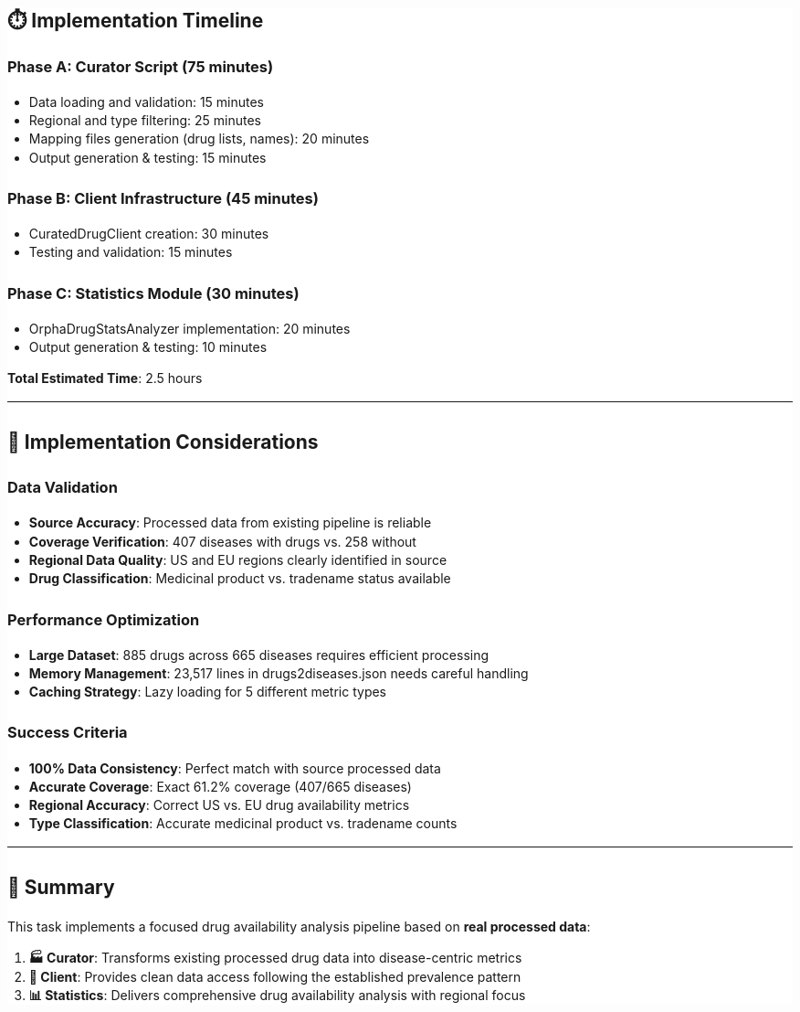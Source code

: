 
## ⏱️ **Implementation Timeline**

### **Phase A: Curator Script (75 minutes)**
- Data loading and validation: 15 minutes
- Regional and type filtering: 25 minutes
- Mapping files generation (drug lists, names): 20 minutes
- Output generation & testing: 15 minutes

### **Phase B: Client Infrastructure (45 minutes)**
- CuratedDrugClient creation: 30 minutes
- Testing and validation: 15 minutes

### **Phase C: Statistics Module (30 minutes)**
- OrphaDrugStatsAnalyzer implementation: 20 minutes
- Output generation & testing: 10 minutes

**Total Estimated Time**: 2.5 hours

---

## 🚨 **Implementation Considerations**

### **Data Validation**
- **Source Accuracy**: Processed data from existing pipeline is reliable
- **Coverage Verification**: 407 diseases with drugs vs. 258 without
- **Regional Data Quality**: US and EU regions clearly identified in source
- **Drug Classification**: Medicinal product vs. tradename status available

### **Performance Optimization**
- **Large Dataset**: 885 drugs across 665 diseases requires efficient processing
- **Memory Management**: 23,517 lines in drugs2diseases.json needs careful handling
- **Caching Strategy**: Lazy loading for 5 different metric types

### **Success Criteria**
- **100% Data Consistency**: Perfect match with source processed data
- **Accurate Coverage**: Exact 61.2% coverage (407/665 diseases)
- **Regional Accuracy**: Correct US vs. EU drug availability metrics
- **Type Classification**: Accurate medicinal product vs. tradename counts

---

## 📝 **Summary**

This task implements a focused drug availability analysis pipeline based on **real processed data**:

1. **🏭 Curator**: Transforms existing processed drug data into disease-centric metrics
2. **🔌 Client**: Provides clean data access following the established prevalence pattern
3. **📊 Statistics**: Delivers comprehensive drug availability analysis with regional focus
